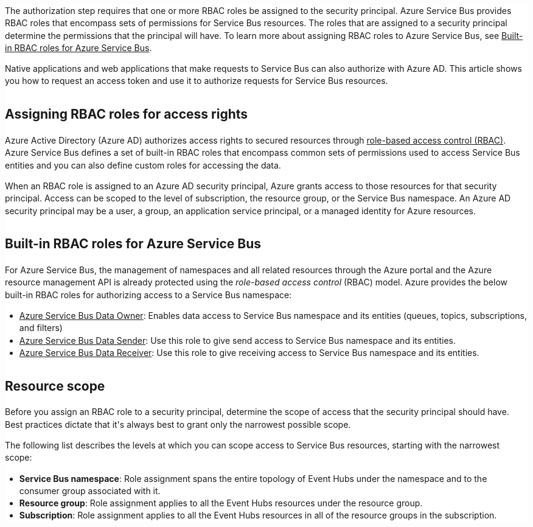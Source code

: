 The authorization step requires that one or more RBAC roles be assigned to the security principal. Azure Service Bus provides RBAC roles that encompass sets of permissions for Service Bus resources. The roles that are assigned to a security principal determine the permissions that the principal will have. To learn more about assigning RBAC roles to Azure Service Bus, see [Built-in RBAC roles for Azure Service Bus](#built-in-rbac-roles-for-azure-service-bus). 

Native applications and web applications that make requests to Service Bus can also authorize with Azure AD. This article shows you how to request an access token and use it to authorize requests for Service Bus resources. 


## Assigning RBAC roles for access rights
Azure Active Directory (Azure AD) authorizes access rights to secured resources through [role-based access control (RBAC)](../role-based-access-control/overview.md). Azure Service Bus defines a set of built-in RBAC roles that encompass common sets of permissions used to access Service Bus entities and you can also define custom roles for accessing the data.

When an RBAC role is assigned to an Azure AD security principal, Azure grants access to those resources for that security principal. Access can be scoped to the level of subscription, the resource group, or the Service Bus namespace. An Azure AD security principal may be a user, a group, an application service principal, or a managed identity for Azure resources.

## Built-in RBAC roles for Azure Service Bus
For Azure Service Bus, the management of namespaces and all related resources through the Azure portal and the Azure resource management API is already protected using the *role-based access control* (RBAC) model. Azure provides the below built-in RBAC roles for authorizing access to a Service Bus namespace:

- [Azure Service Bus Data Owner](../role-based-access-control/built-in-roles.md#azure-service-bus-data-owner-preview): Enables data access to Service Bus namespace and its entities (queues, topics, subscriptions, and filters)
- [Azure Service Bus Data Sender](../role-based-access-control/built-in-roles.md#azure-service-bus-data-sender-preview): Use this role to give send access to Service Bus namespace and its entities.
- [Azure Service Bus Data Receiver](../role-based-access-control/built-in-roles.md#azure-service-bus-data-receiver-preview): Use this role to give receiving access to Service Bus namespace and its entities. 

## Resource scope 
Before you assign an RBAC role to a security principal, determine the scope of access that the security principal should have. Best practices dictate that it's always best to grant only the narrowest possible scope.

The following list describes the levels at which you can scope access to Service Bus resources, starting with the narrowest scope:

- **Service Bus namespace**: Role assignment spans the entire topology of Event Hubs under the namespace and to the consumer group associated with it.
- **Resource group**: Role assignment applies to all the Event Hubs resources under the resource group.
- **Subscription**: Role assignment applies to all the Event Hubs resources in all of the resource groups in the subscription.
